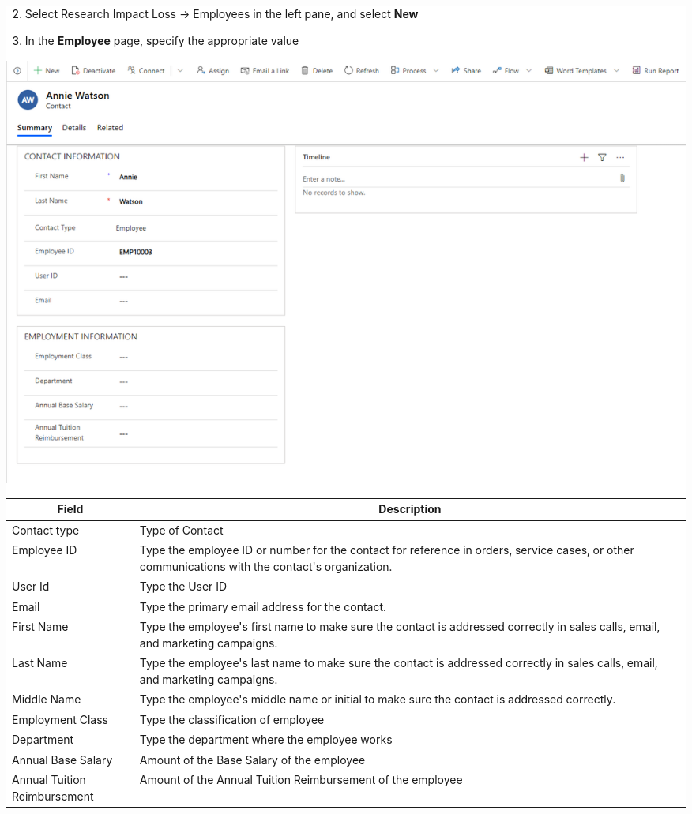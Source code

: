 2.  Select Research Impact Loss -\> Employees in the left pane, and select
    **New**

3.  In the **Employee** page, specify the appropriate value

![](media/89fd4457eb72613d7e45232fe67193d5.png)

| Field                        | Description                                                                                                                                     |
|------------------------------|-------------------------------------------------------------------------------------------------------------------------------------------------|
| Contact type                 | Type of Contact                                                                                                                                 |
| Employee ID                  | Type the employee ID or number for the contact for reference in orders, service cases, or other communications with the contact's organization. |
| User Id                      | Type the User ID                                                                                                                                |
| Email                        | Type the primary email address for the contact.                                                                                                 |
| First Name                   | Type the employee's first name to make sure the contact is addressed correctly in sales calls, email, and marketing campaigns.                  |
| Last Name                    | Type the employee's last name to make sure the contact is addressed correctly in sales calls, email, and marketing campaigns.                   |
| Middle Name                  | Type the employee's middle name or initial to make sure the contact is addressed correctly.                                                     |
| Employment Class             | Type the classification of employee                                                                                                             |
| Department                   | Type the department where the employee works                                                                                                    |
| Annual Base Salary           | Amount of the Base Salary of the employee                                                                                                       |
| Annual Tuition Reimbursement | Amount of the Annual Tuition Reimbursement of the employee                                                                                      |
